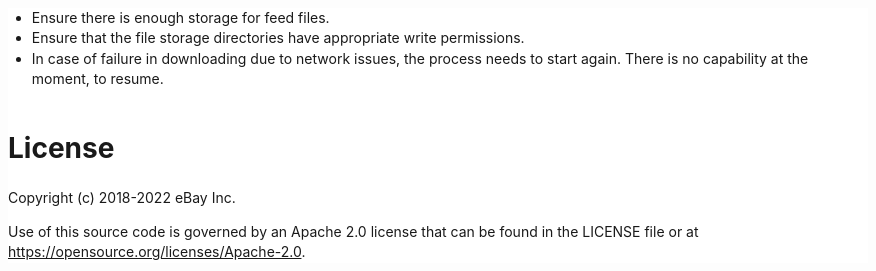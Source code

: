 * Ensure there is enough storage for feed files.
* Ensure that the file storage directories have appropriate write permissions.
* In case of failure in downloading due to network issues, the process needs to start again. There is no capability at the moment, to resume.

# License
Copyright (c) 2018-2022 eBay Inc.

Use of this source code is governed by an Apache 2.0 license that can be found in the LICENSE file or at https://opensource.org/licenses/Apache-2.0.
